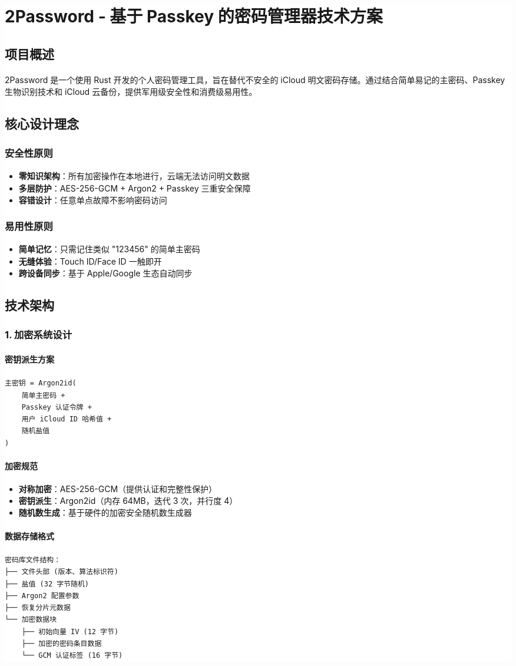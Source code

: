 # 2Password - 基于 Passkey 的密码管理器技术方案

## 项目概述

2Password 是一个使用 Rust 开发的个人密码管理工具，旨在替代不安全的 iCloud 明文密码存储。通过结合简单易记的主密码、Passkey 生物识别技术和 iCloud 云备份，提供军用级安全性和消费级易用性。

## 核心设计理念

### 安全性原则
- **零知识架构**：所有加密操作在本地进行，云端无法访问明文数据
- **多层防护**：AES-256-GCM + Argon2 + Passkey 三重安全保障
- **容错设计**：任意单点故障不影响密码访问

### 易用性原则  
- **简单记忆**：只需记住类似 "123456" 的简单主密码
- **无缝体验**：Touch ID/Face ID 一触即开
- **跨设备同步**：基于 Apple/Google 生态自动同步

## 技术架构

### 1. 加密系统设计

#### 密钥派生方案
```
主密钥 = Argon2id(
    简单主密码 + 
    Passkey 认证令牌 + 
    用户 iCloud ID 哈希值 +
    随机盐值
)
```

#### 加密规范
- **对称加密**：AES-256-GCM（提供认证和完整性保护）
- **密钥派生**：Argon2id（内存 64MB，迭代 3 次，并行度 4）
- **随机数生成**：基于硬件的加密安全随机数生成器

#### 数据存储格式
```
密码库文件结构：
├── 文件头部 (版本、算法标识符)
├── 盐值 (32 字节随机)
├── Argon2 配置参数
├── 恢复分片元数据
└── 加密数据块
    ├── 初始向量 IV (12 字节)
    ├── 加密的密码条目数据
    └── GCM 认证标签 (16 字节)
```
